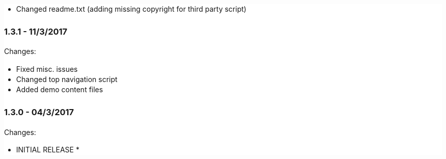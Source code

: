 - Changed readme.txt (adding missing copyright for third party script)


### 1.3.1 - 11/3/2017

Changes:

- Fixed misc. issues
- Changed top navigation script
- Added demo content files


### 1.3.0 - 04/3/2017

Changes:

* INITIAL RELEASE *